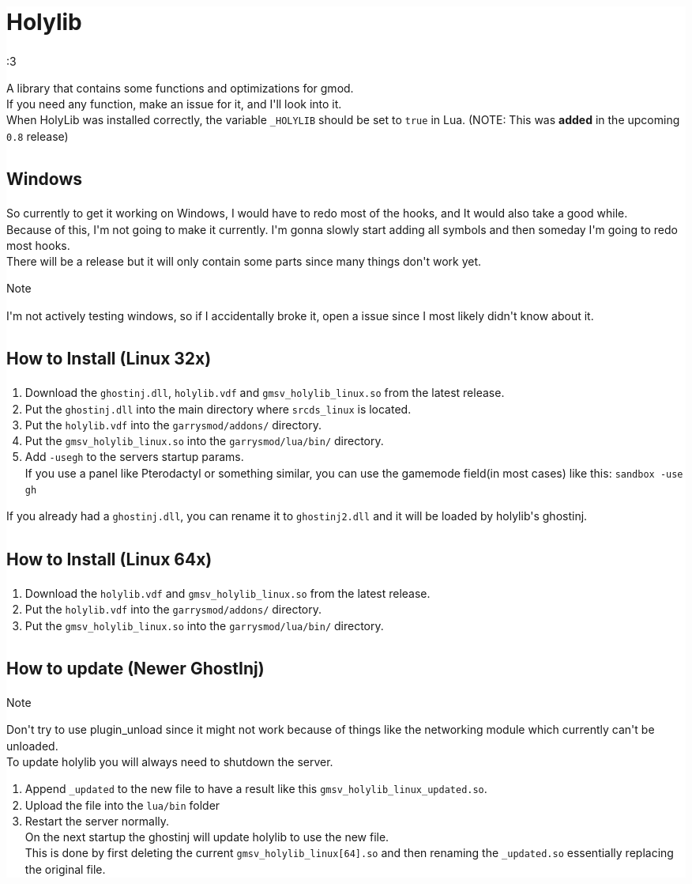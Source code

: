 # Holylib

:3

A library that contains some functions and optimizations for gmod.<br>
If you need any function, make an issue for it, and I'll look into it.<br>
When HolyLib was installed correctly, the variable `_HOLYLIB` should be set to `true` in Lua. (NOTE: This was **added** in the upcoming `0.8` release)<br>

## Windows
So currently to get it working on Windows, I would have to redo most of the hooks, and It would also take a good while.<br>
Because of this, I'm not going to make it currently. I'm gonna slowly start adding all symbols and then someday I'm going to redo most hooks.<br>
There will be a release but it will only contain some parts since many things don't work yet.<br>

> [!NOTE]
> I'm not actively testing windows, so if I accidentally broke it, open a issue since I most likely didn't know about it.<br>

## How to Install (Linux 32x)
1. Download the `ghostinj.dll`, `holylib.vdf` and `gmsv_holylib_linux.so` from the latest release.<br>
2. Put the `ghostinj.dll` into the main directory where `srcds_linux` is located.<br>
3. Put the `holylib.vdf` into the `garrysmod/addons/` directory.<br>
4. Put the `gmsv_holylib_linux.so` into the `garrysmod/lua/bin/` directory.
5. Add `-usegh` to the servers startup params.<br>
If you use a panel like Pterodactyl or something similar, you can use the gamemode field(in most cases) like this: `sandbox -usegh`<br>

If you already had a `ghostinj.dll`, you can rename it to `ghostinj2.dll` and it will be loaded by holylib's ghostinj.<br>

## How to Install (Linux 64x)
1. Download the `holylib.vdf` and `gmsv_holylib_linux.so` from the latest release.<br>
2. Put the `holylib.vdf` into the `garrysmod/addons/` directory.<br>
3. Put the `gmsv_holylib_linux.so` into the `garrysmod/lua/bin/` directory.<br>

## How to update (Newer GhostInj)

> [!NOTE]
> Don't try to use plugin_unload since it might not work because of things like the networking module which currently can't be unloaded.<br>
> To update holylib you will always need to shutdown the server.<br>

1. Append `_updated` to the new file to have a result like this `gmsv_holylib_linux_updated.so`.<br>
2. Upload the file into the `lua/bin` folder
3. Restart the server normally.<br>
On the next startup the ghostinj will update holylib to use the new file.<br>
This is done by first deleting the current `gmsv_holylib_linux[64].so` and then renaming the `_updated.so` essentially replacing the original file.<br>
